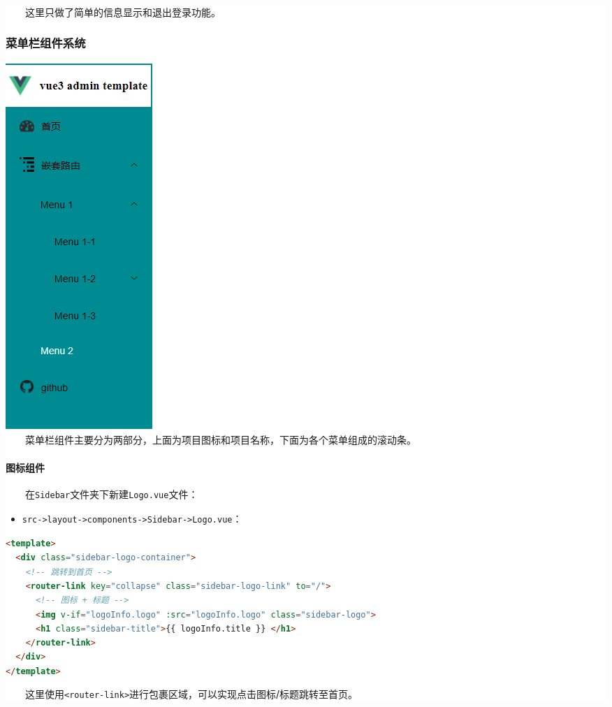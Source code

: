 &emsp;&emsp;这里只做了简单的信息显示和退出登录功能。    

### 菜单栏组件系统

![菜单栏组件](vue3-admin-template项目说明/菜单栏组件.png)    
&emsp;&emsp;菜单栏组件主要分为两部分，上面为项目图标和项目名称，下面为各个菜单组成的滚动条。     

#### 图标组件

&emsp;&emsp;在`Sidebar`文件夹下新建`Logo.vue`文件：    

* `src->layout->components->Sidebar->Logo.vue`：   

```html
<template>
  <div class="sidebar-logo-container">
    <!-- 跳转到首页 -->
    <router-link key="collapse" class="sidebar-logo-link" to="/">
      <!-- 图标 + 标题 -->
      <img v-if="logoInfo.logo" :src="logoInfo.logo" class="sidebar-logo">
      <h1 class="sidebar-title">{{ logoInfo.title }} </h1>
    </router-link>
  </div>
</template>
```

&emsp;&emsp;这里使用`<router-link>`进行包裹区域，可以实现点击图标/标题跳转至首页。    
